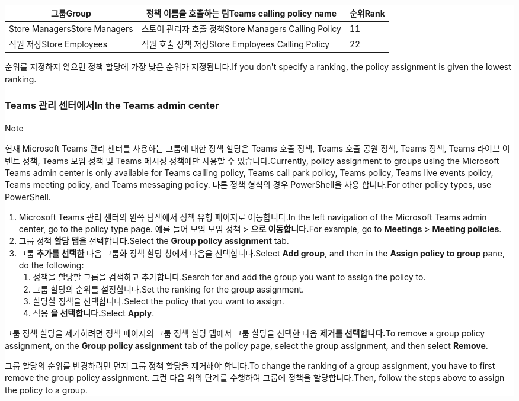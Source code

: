 |<span data-ttu-id="1c3cf-232">그룹</span><span class="sxs-lookup"><span data-stu-id="1c3cf-232">Group</span></span> |<span data-ttu-id="1c3cf-233">정책 이름을 호출하는 팀</span><span class="sxs-lookup"><span data-stu-id="1c3cf-233">Teams calling policy name</span></span>  |<span data-ttu-id="1c3cf-234">순위</span><span class="sxs-lookup"><span data-stu-id="1c3cf-234">Rank</span></span>|
|---------|---------|---|
|<span data-ttu-id="1c3cf-235">Store Managers</span><span class="sxs-lookup"><span data-stu-id="1c3cf-235">Store Managers</span></span>   |<span data-ttu-id="1c3cf-236">스토어 관리자 호출 정책</span><span class="sxs-lookup"><span data-stu-id="1c3cf-236">Store Managers Calling Policy</span></span>         |<span data-ttu-id="1c3cf-237">1</span><span class="sxs-lookup"><span data-stu-id="1c3cf-237">1</span></span>|
|<span data-ttu-id="1c3cf-238">직원 저장</span><span class="sxs-lookup"><span data-stu-id="1c3cf-238">Store Employees</span></span>    |<span data-ttu-id="1c3cf-239">직원 호출 정책 저장</span><span class="sxs-lookup"><span data-stu-id="1c3cf-239">Store Employees Calling Policy</span></span>      |<span data-ttu-id="1c3cf-240">2</span><span class="sxs-lookup"><span data-stu-id="1c3cf-240">2</span></span>|

<span data-ttu-id="1c3cf-241">순위를 지정하지 않으면 정책 할당에 가장 낮은 순위가 지정됩니다.</span><span class="sxs-lookup"><span data-stu-id="1c3cf-241">If you don't specify a ranking, the policy assignment is given the lowest ranking.</span></span>

### <a name="in-the-teams-admin-center"></a><span data-ttu-id="1c3cf-242">Teams 관리 센터에서</span><span class="sxs-lookup"><span data-stu-id="1c3cf-242">In the Teams admin center</span></span>

> [!NOTE]
> <span data-ttu-id="1c3cf-243">현재 Microsoft Teams 관리 센터를 사용하는 그룹에 대한 정책 할당은 Teams 호출 정책, Teams 호출 공원 정책, Teams 정책, Teams 라이브 이벤트 정책, Teams 모임 정책 및 Teams 메시징 정책에만 사용할 수 있습니다.</span><span class="sxs-lookup"><span data-stu-id="1c3cf-243">Currently, policy assignment to groups using the Microsoft Teams admin center is only available for Teams calling policy, Teams call park policy, Teams policy, Teams live events policy, Teams meeting policy, and Teams messaging policy.</span></span> <span data-ttu-id="1c3cf-244">다른 정책 형식의 경우 PowerShell을 사용 합니다.</span><span class="sxs-lookup"><span data-stu-id="1c3cf-244">For other policy types, use PowerShell.</span></span>

1. <span data-ttu-id="1c3cf-245">Microsoft Teams 관리 센터의 왼쪽 탐색에서 정책 유형 페이지로 이동합니다.</span><span class="sxs-lookup"><span data-stu-id="1c3cf-245">In the left navigation of the Microsoft Teams admin center, go to the policy type page.</span></span> <span data-ttu-id="1c3cf-246">예를 들어 모임 모임 정책  >  **으로 이동합니다.**</span><span class="sxs-lookup"><span data-stu-id="1c3cf-246">For example, go to **Meetings** > **Meeting policies**.</span></span>
2. <span data-ttu-id="1c3cf-247">그룹 정책 **할당 탭을** 선택합니다.</span><span class="sxs-lookup"><span data-stu-id="1c3cf-247">Select the **Group policy assignment** tab.</span></span>
3. <span data-ttu-id="1c3cf-248">그룹 **추가를 선택한** 다음  그룹화 정책 할당 창에서 다음을 선택합니다.</span><span class="sxs-lookup"><span data-stu-id="1c3cf-248">Select **Add group**, and then in the **Assign policy to group** pane, do the following:</span></span>
    1. <span data-ttu-id="1c3cf-249">정책을 할당할 그룹을 검색하고 추가합니다.</span><span class="sxs-lookup"><span data-stu-id="1c3cf-249">Search for and add the group you want to assign the policy to.</span></span>
    2. <span data-ttu-id="1c3cf-250">그룹 할당의 순위를 설정합니다.</span><span class="sxs-lookup"><span data-stu-id="1c3cf-250">Set the ranking for the group assignment.</span></span>
    3. <span data-ttu-id="1c3cf-251">할당할 정책을 선택합니다.</span><span class="sxs-lookup"><span data-stu-id="1c3cf-251">Select the policy that you want to assign.</span></span>
    4. <span data-ttu-id="1c3cf-252">적용 **을 선택합니다.**</span><span class="sxs-lookup"><span data-stu-id="1c3cf-252">Select **Apply**.</span></span>

<span data-ttu-id="1c3cf-253">그룹 정책 할당을 제거하려면  정책 페이지의 그룹 정책 할당 탭에서 그룹 할당을 선택한 다음 **제거를 선택합니다.**</span><span class="sxs-lookup"><span data-stu-id="1c3cf-253">To remove a group policy assignment, on the **Group policy assignment** tab of the policy page, select the group assignment, and then select **Remove**.</span></span>

<span data-ttu-id="1c3cf-254">그룹 할당의 순위를 변경하려면 먼저 그룹 정책 할당을 제거해야 합니다.</span><span class="sxs-lookup"><span data-stu-id="1c3cf-254">To change the ranking of a group assignment, you have to first remove the group policy assignment.</span></span> <span data-ttu-id="1c3cf-255">그런 다음 위의 단계를 수행하여 그룹에 정책을 할당합니다.</span><span class="sxs-lookup"><span data-stu-id="1c3cf-255">Then, follow the steps above to assign the policy to a group.</span></span>

